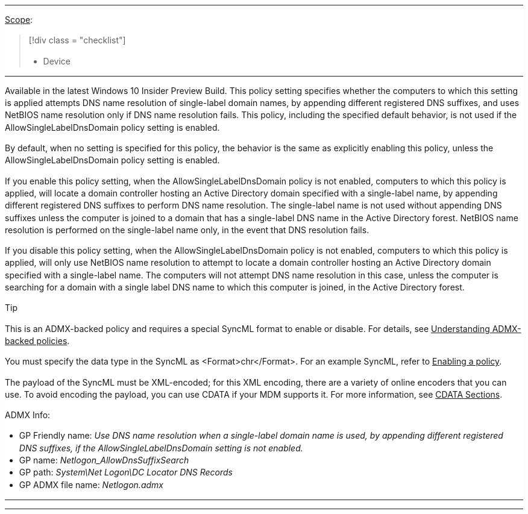 
<hr/>


[Scope](./policy-configuration-service-provider.md#policy-scope):

> [!div class = "checklist"]
> * Device

<hr/>



Available in the latest Windows 10 Insider Preview Build. This policy setting specifies whether the computers to which this setting is applied attempts DNS name resolution of single-label domain names, by appending different registered DNS suffixes, and uses NetBIOS name resolution only if DNS name resolution fails. This policy, including the specified default behavior, is not used if the AllowSingleLabelDnsDomain policy setting is enabled.

By default, when no setting is specified for this policy, the behavior is the same as explicitly enabling this policy, unless the AllowSingleLabelDnsDomain policy setting is enabled.

If you enable this policy setting, when the AllowSingleLabelDnsDomain policy is not enabled, computers to which this policy is applied, will locate a domain controller hosting an Active Directory domain specified with a single-label name, by appending different registered DNS suffixes to perform DNS name resolution. The single-label name is not used without appending DNS suffixes unless the computer is joined to a domain that has a single-label DNS name in the Active Directory forest. NetBIOS name resolution is performed on the single-label name only, in the event that DNS resolution fails.

If you disable this policy setting, when the AllowSingleLabelDnsDomain policy is not enabled, computers to which this policy is applied, will only use NetBIOS name resolution to attempt to locate a domain controller hosting an Active Directory domain specified with a single-label name. The computers will not attempt DNS name resolution in this case, unless the computer is searching for a domain with a single label DNS name to which this computer is joined, in the Active Directory forest.


> [!TIP]
> This is an ADMX-backed policy and requires a special SyncML format to enable or disable.  For details, see [Understanding ADMX-backed policies](./understanding-admx-backed-policies.md).
> 
> You must specify the data type in the SyncML as &lt;Format&gt;chr&lt;/Format&gt;. For an example SyncML, refer to [Enabling a policy](./understanding-admx-backed-policies.md#enabling-a-policy).
> 
> The payload of the SyncML must be XML-encoded; for this XML encoding, there are a variety of online encoders that you can use. To avoid encoding the payload, you can use CDATA if your MDM supports it. For more information, see [CDATA Sections](http://www.w3.org/TR/REC-xml/#sec-cdata-sect).


ADMX Info:  
-   GP Friendly name: *Use DNS name resolution when a single-label domain name is used, by appending different registered DNS suffixes, if the AllowSingleLabelDnsDomain setting is not enabled.*
-   GP name: *Netlogon_AllowDnsSuffixSearch*
-   GP path: *System\Net Logon\DC Locator DNS Records*
-   GP ADMX file name: *Netlogon.admx*



<hr/>

<hr/>
